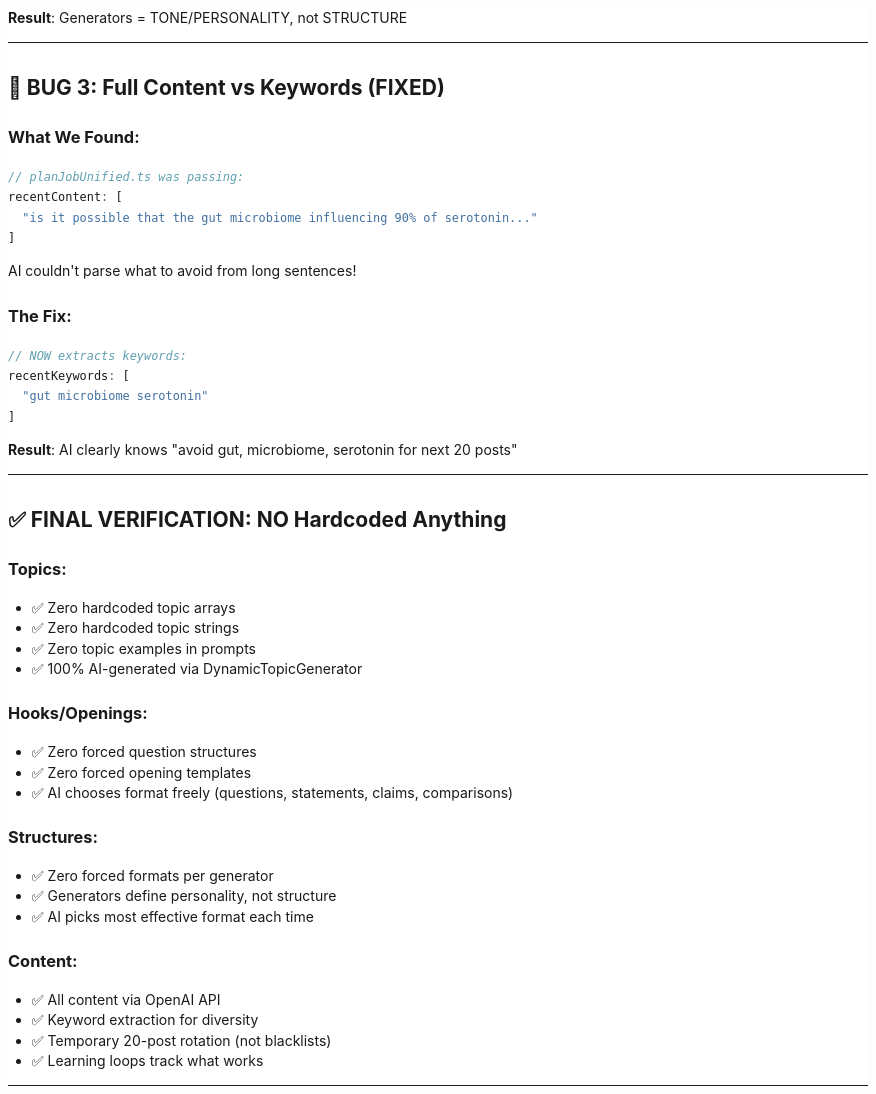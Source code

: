**Result**: Generators = TONE/PERSONALITY, not STRUCTURE

---

## 🐛 BUG 3: Full Content vs Keywords (FIXED)

### What We Found:
```typescript
// planJobUnified.ts was passing:
recentContent: [
  "is it possible that the gut microbiome influencing 90% of serotonin..."
]
```

AI couldn't parse what to avoid from long sentences!

### The Fix:
```typescript
// NOW extracts keywords:
recentKeywords: [
  "gut microbiome serotonin"
]
```

**Result**: AI clearly knows "avoid gut, microbiome, serotonin for next 20 posts"

---

## ✅ FINAL VERIFICATION: NO Hardcoded Anything

### Topics:
- ✅ Zero hardcoded topic arrays
- ✅ Zero hardcoded topic strings  
- ✅ Zero topic examples in prompts
- ✅ 100% AI-generated via DynamicTopicGenerator

### Hooks/Openings:
- ✅ Zero forced question structures
- ✅ Zero forced opening templates
- ✅ AI chooses format freely (questions, statements, claims, comparisons)

### Structures:
- ✅ Zero forced formats per generator
- ✅ Generators define personality, not structure
- ✅ AI picks most effective format each time

### Content:
- ✅ All content via OpenAI API
- ✅ Keyword extraction for diversity
- ✅ Temporary 20-post rotation (not blacklists)
- ✅ Learning loops track what works

---